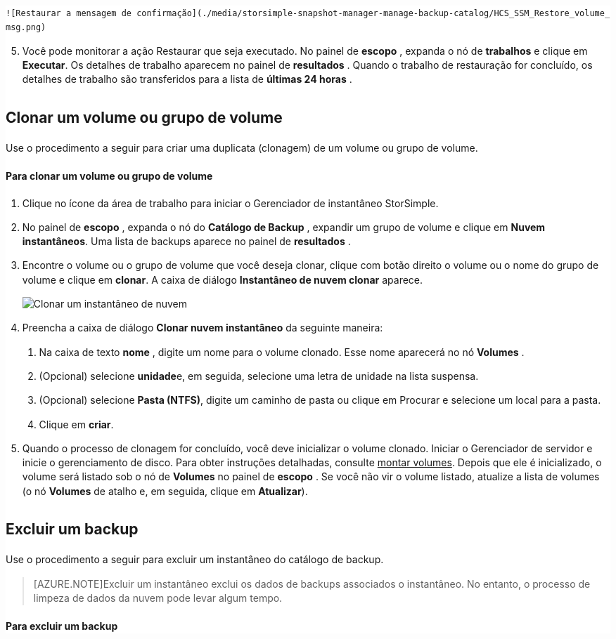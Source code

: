     ![Restaurar a mensagem de confirmação](./media/storsimple-snapshot-manager-manage-backup-catalog/HCS_SSM_Restore_volume_msg.png) 

5. Você pode monitorar a ação Restaurar que seja executado. No painel de **escopo** , expanda o nó de **trabalhos** e clique em **Executar**. Os detalhes de trabalho aparecem no painel de **resultados** . Quando o trabalho de restauração for concluído, os detalhes de trabalho são transferidos para a lista de **últimas 24 horas** .

## <a name="clone-a-volume-or-volume-group"></a>Clonar um volume ou grupo de volume

Use o procedimento a seguir para criar uma duplicata (clonagem) de um volume ou grupo de volume.

#### <a name="to-clone-a-volume-or-volume-group"></a>Para clonar um volume ou grupo de volume

1. Clique no ícone da área de trabalho para iniciar o Gerenciador de instantâneo StorSimple.

2. No painel de **escopo** , expanda o nó do **Catálogo de Backup** , expandir um grupo de volume e clique em **Nuvem instantâneos**. Uma lista de backups aparece no painel de **resultados** .

3. Encontre o volume ou o grupo de volume que você deseja clonar, clique com botão direito o volume ou o nome do grupo de volume e clique em **clonar**. A caixa de diálogo **Instantâneo de nuvem clonar** aparece.

    ![Clonar um instantâneo de nuvem](./media/storsimple-snapshot-manager-manage-backup-catalog/HCS_SSM_Clone.png) 

4. Preencha a caixa de diálogo **Clonar nuvem instantâneo** da seguinte maneira: 

    1. Na caixa de texto **nome** , digite um nome para o volume clonado. Esse nome aparecerá no nó **Volumes** . 

    2. (Opcional) selecione **unidade**e, em seguida, selecione uma letra de unidade na lista suspensa. 

    3. (Opcional) selecione **Pasta (NTFS)**, digite um caminho de pasta ou clique em Procurar e selecione um local para a pasta. 

    4. Clique em **criar**.

5. Quando o processo de clonagem for concluído, você deve inicializar o volume clonado. Iniciar o Gerenciador de servidor e inicie o gerenciamento de disco. Para obter instruções detalhadas, consulte [montar volumes](storsimple-snapshot-manager-manage-volumes.md#mount-volumes). Depois que ele é inicializado, o volume será listado sob o nó de **Volumes** no painel de **escopo** . Se você não vir o volume listado, atualize a lista de volumes (o nó **Volumes** de atalho e, em seguida, clique em **Atualizar**).

## <a name="delete-a-backup"></a>Excluir um backup

Use o procedimento a seguir para excluir um instantâneo do catálogo de backup. 

>[AZURE.NOTE]Excluir um instantâneo exclui os dados de backups associados o instantâneo. No entanto, o processo de limpeza de dados da nuvem pode levar algum tempo.<br>
 
#### <a name="to-delete-a-backup"></a>Para excluir um backup
